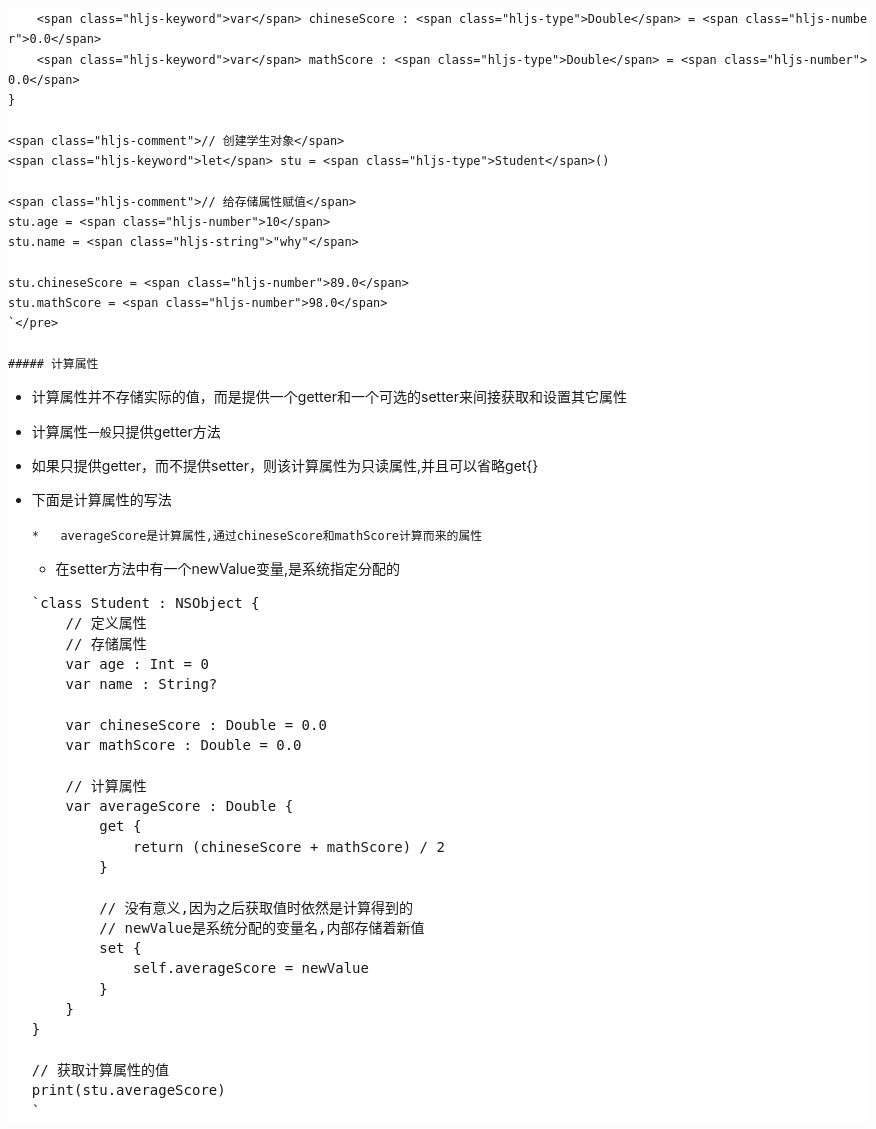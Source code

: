         <span class="hljs-keyword">var</span> chineseScore : <span class="hljs-type">Double</span> = <span class="hljs-number">0.0</span>
        <span class="hljs-keyword">var</span> mathScore : <span class="hljs-type">Double</span> = <span class="hljs-number">0.0</span>
    }

    <span class="hljs-comment">// 创建学生对象</span>
    <span class="hljs-keyword">let</span> stu = <span class="hljs-type">Student</span>()

    <span class="hljs-comment">// 给存储属性赋值</span>
    stu.age = <span class="hljs-number">10</span>
    stu.name = <span class="hljs-string">"why"</span>

    stu.chineseScore = <span class="hljs-number">89.0</span>
    stu.mathScore = <span class="hljs-number">98.0</span>
    `</pre>

    ##### 计算属性

*   计算属性并不存储实际的值，而是提供一个getter和一个可选的setter来间接获取和设置其它属性
*   计算属性`一般`只提供getter方法
*   如果只提供getter，而不提供setter，则该计算属性为只读属性,并且可以省略get{}
*   下面是计算属性的写法

        *   averageScore是计算属性,通过chineseScore和mathScore计算而来的属性
    *   在setter方法中有一个newValue变量,是系统指定分配的
    <pre>`<span class="hljs-class"><span class="hljs-keyword">class</span> <span class="hljs-title">Student</span> : <span class="hljs-title">NSObject</span> </span>{
        <span class="hljs-comment">// 定义属性</span>
        <span class="hljs-comment">// 存储属性</span>
        <span class="hljs-keyword">var</span> age : <span class="hljs-type">Int</span> = <span class="hljs-number">0</span>
        <span class="hljs-keyword">var</span> name : <span class="hljs-type">String</span>?

        <span class="hljs-keyword">var</span> chineseScore : <span class="hljs-type">Double</span> = <span class="hljs-number">0.0</span>
        <span class="hljs-keyword">var</span> mathScore : <span class="hljs-type">Double</span> = <span class="hljs-number">0.0</span>

        <span class="hljs-comment">// 计算属性</span>
        <span class="hljs-keyword">var</span> averageScore : <span class="hljs-type">Double</span> {
            <span class="hljs-keyword">get</span> {
                <span class="hljs-keyword">return</span> (chineseScore + mathScore) / <span class="hljs-number">2</span>
            }

            <span class="hljs-comment">// 没有意义,因为之后获取值时依然是计算得到的</span>
            <span class="hljs-comment">// newValue是系统分配的变量名,内部存储着新值</span>
            <span class="hljs-keyword">set</span> {
                <span class="hljs-keyword">self</span>.averageScore = newValue
            }
        }
    }

    <span class="hljs-comment">// 获取计算属性的值</span>
    <span class="hljs-built_in">print</span>(stu.averageScore)
    `</pre>
